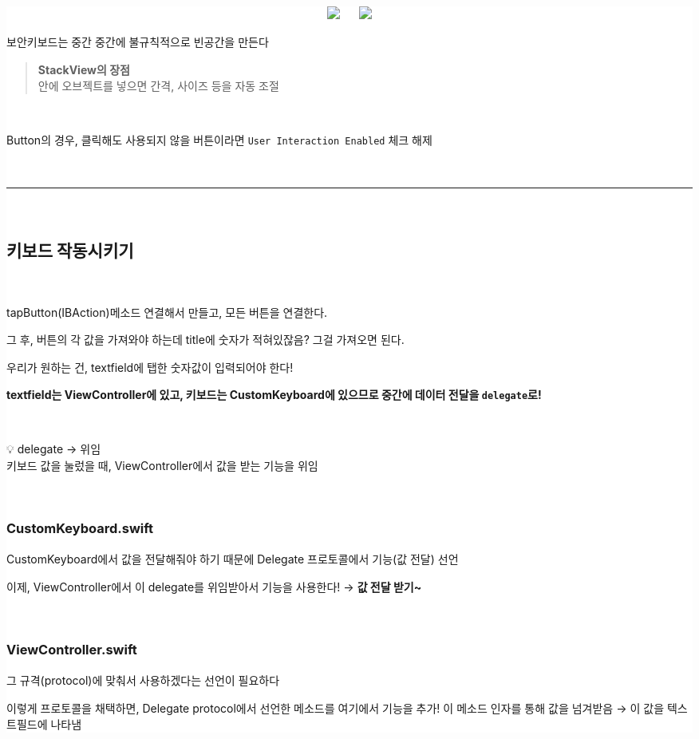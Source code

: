 <p align= center>
    <img src=https://user-images.githubusercontent.com/63290629/220232919-70b16d55-b805-4288-a871-75a24625d621.png width="40%"/> 
    &nbsp;&nbsp;&nbsp;&nbsp; 
    <img src=https://user-images.githubusercontent.com/63290629/220232955-b6063a7d-b0b7-4939-9fce-0437af0745a1.png width="40%"/>
</p>

보안키보드는 중간 중간에 불규칙적으로 빈공간을 만든다

> **StackView의 장점**  
안에 오브젝트를 넣으면 간격, 사이즈 등을 자동 조절 

<br>

Button의 경우, 클릭해도 사용되지 않을 버튼이라면 ```User Interaction Enabled``` 체크 해제

<br>

---

<br>

## 키보드 작동시키기

<br>

tapButton(IBAction)메소드 연결해서 만들고, 모든 버튼을 연결한다.

그 후, 버튼의 각 값을 가져와야 하는데 title에 숫자가 적혀있잖음? 그걸 가져오면 된다.

우리가 원하는 건, textfield에 탭한 숫자값이 입력되어야 한다!

**textfield는 ViewController에 있고, 키보드는 CustomKeyboard에 있으므로 중간에 데이터 전달을 ```delegate```로!**

<br>

💡 delegate → 위임  
키보드 값을 눌렀을 때, ViewController에서 값을 받는 기능을 위임

<br>

### CustomKeyboard.swift
CustomKeyboard에서 값을 전달해줘야 하기 때문에 Delegate 프로토콜에서 기능(값 전달) 선언

이제, ViewController에서 이 delegate를 위임받아서 기능을 사용한다! → **값 전달 받기~** 

<br>

### ViewController.swift

그 규격(protocol)에 맞춰서 사용하겠다는 선언이 필요하다

이렇게 프로토콜을 채택하면, Delegate protocol에서 선언한 메소드를 여기에서 기능을 추가! 이 메소드 인자를 통해 값을 넘겨받음 → 이 값을 텍스트필드에 나타냄